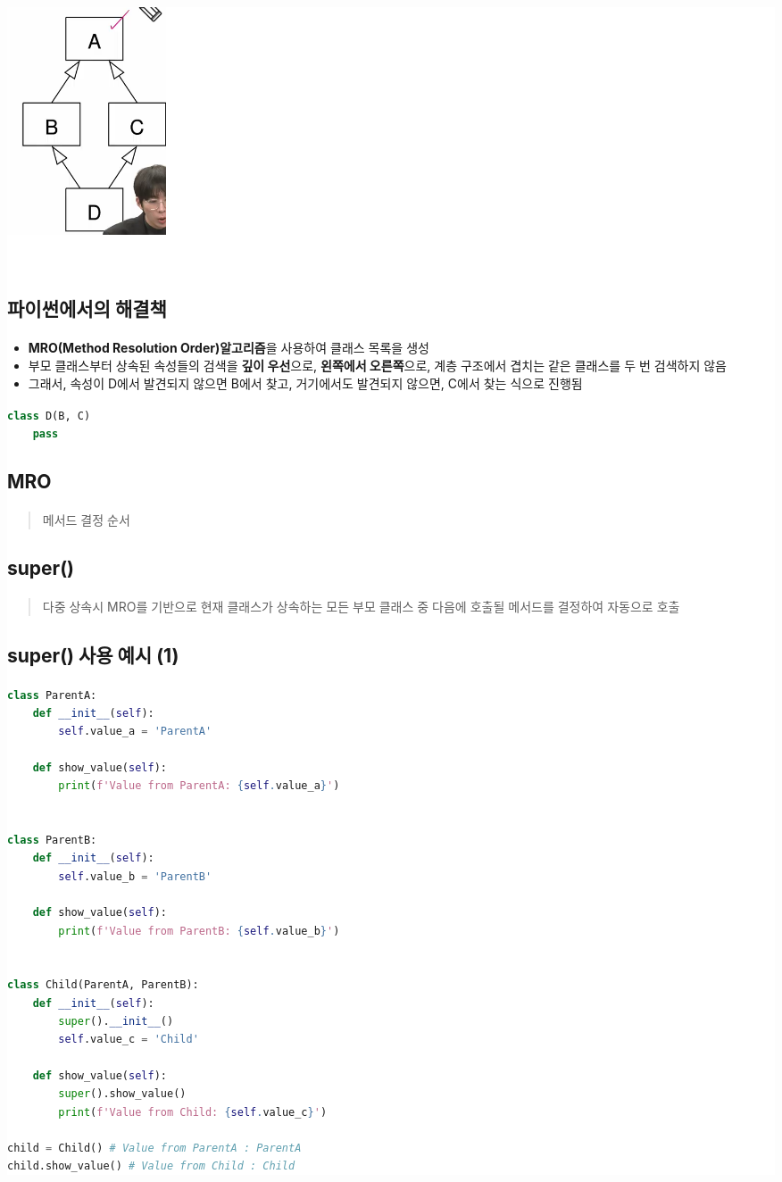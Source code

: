 ![이미지](/images/diamondproblem.png)

<br>

## 파이썬에서의 해결책
- **MRO(Method Resolution Order)알고리즘**을 사용하여 클래스 목록을 생성
- 부모 클래스부터 상속된 속성들의 검색을 **깊이 우선**으로, **왼쪽에서 오른쪽**으로, 계층 구조에서 겹치는 같은 클래스를 두 번 검색하지 않음
- 그래서, 속성이 D에서 발견되지 않으면 B에서 찾고, 거기에서도 발견되지 않으면, C에서 찾는 식으로 진행됨
```python
class D(B, C)
    pass
```

## MRO
> 메서드 결정 순서

## super()
> 다중 상속시 MRO를 기반으로 현재 클래스가 상속하는 모든 부모 클래스 중 다음에 호출될 메서드를 결정하여 자동으로 호출

## super() 사용 예시 (1)
```python
class ParentA:
    def __init__(self):
        self.value_a = 'ParentA'

    def show_value(self):
        print(f'Value from ParentA: {self.value_a}')


class ParentB:
    def __init__(self):
        self.value_b = 'ParentB'

    def show_value(self):
        print(f'Value from ParentB: {self.value_b}')


class Child(ParentA, ParentB):
    def __init__(self):
        super().__init__()
        self.value_c = 'Child'

    def show_value(self):
        super().show_value()
        print(f'Value from Child: {self.value_c}')

child = Child() # Value from ParentA : ParentA
child.show_value() # Value from Child : Child
```